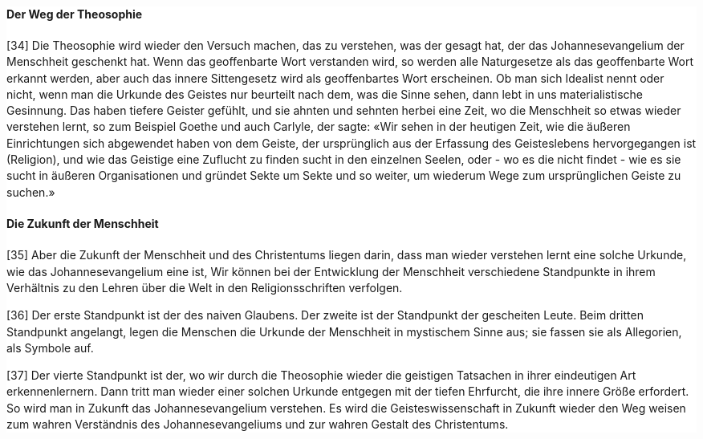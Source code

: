 #### Der Weg der Theosophie

[34] Die Theosophie wird wieder den Versuch machen, das zu verstehen, was der gesagt hat, der das Johannesevangelium der Menschheit geschenkt hat. Wenn das geoffenbarte Wort verstanden wird, so werden alle Naturgesetze als das geoffenbarte Wort erkannt werden, aber auch das innere Sittengesetz wird als geoffenbartes Wort erscheinen. Ob man sich Idealist nennt oder nicht, wenn man die Urkunde des Geistes nur beurteilt nach dem, was die Sinne sehen, dann lebt in uns materialistische Gesinnung. Das haben tiefere Geister gefühlt, und sie ahnten und sehnten herbei eine Zeit, wo die Menschheit so etwas wieder verstehen lernt, so zum Beispiel Goethe und auch Carlyle, der sagte: «Wir sehen in der heutigen Zeit, wie die äußeren Einrichtungen sich abgewendet haben von dem Geiste, der ursprünglich aus der Erfassung des Geisteslebens hervorgegangen ist (Religion), und wie das Geistige eine Zuflucht zu finden sucht in den einzelnen Seelen, oder - wo es die nicht findet - wie es sie sucht in äußeren Organisationen und gründet Sekte um Sekte und so weiter, um wiederum Wege zum ursprünglichen Geiste zu suchen.»

#### Die Zukunft der Menschheit

[35] Aber die Zukunft der Menschheit und des Christentums liegen darin, dass man wieder verstehen lernt eine solche Urkunde, wie das Johannesevangelium eine ist, Wir können bei der Entwicklung der Menschheit verschiedene Standpunkte in ihrem Verhältnis zu den Lehren über die Welt in den Religionsschriften verfolgen.

[36] Der erste Standpunkt ist der des naiven Glaubens. Der zweite ist der Standpunkt der gescheiten Leute. Beim dritten Standpunkt angelangt, legen die Menschen die Urkunde der Menschheit in mystischem Sinne aus; sie fassen sie als Allegorien, als Symbole auf.

[37] Der vierte Standpunkt ist der, wo wir durch die Theosophie wieder die geistigen Tatsachen in ihrer eindeutigen Art erkennenlernern. Dann tritt man wieder einer solchen Urkunde entgegen mit der tiefen Ehrfurcht, die ihre innere Größe erfordert. So wird man in Zukunft das Johannesevangelium verstehen. Es wird die Geisteswissenschaft in Zukunft wieder den Weg weisen zum wahren Verständnis des Johannesevangeliums und zur wahren Gestalt des Christentums.